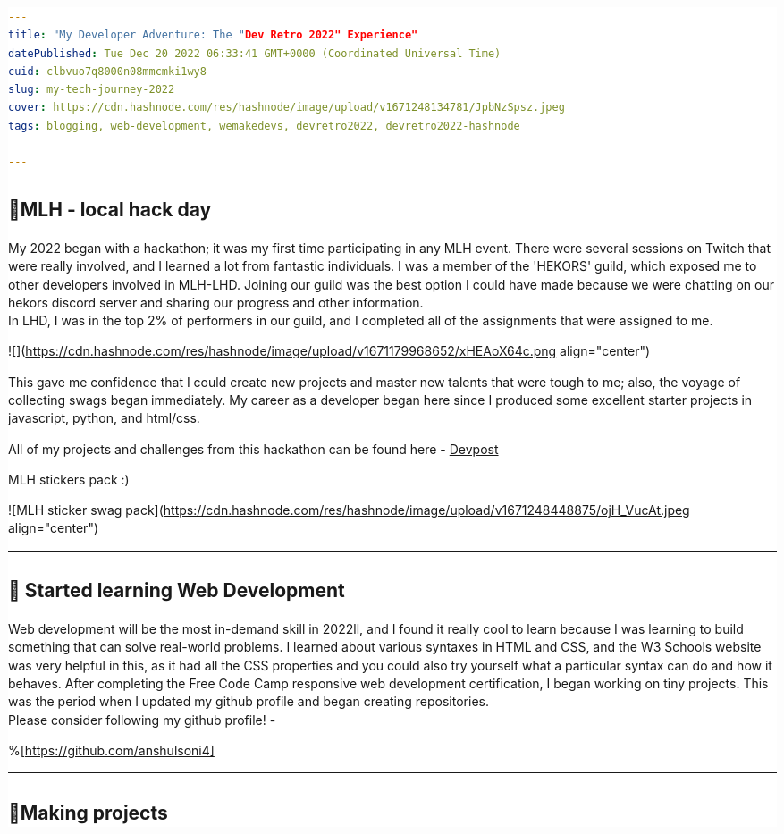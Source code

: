 ```yaml
---
title: "My Developer Adventure: The "Dev Retro 2022" Experience"
datePublished: Tue Dec 20 2022 06:33:41 GMT+0000 (Coordinated Universal Time)
cuid: clbvuo7q8000n08mmcmki1wy8
slug: my-tech-journey-2022
cover: https://cdn.hashnode.com/res/hashnode/image/upload/v1671248134781/JpbNzSpsz.jpeg
tags: blogging, web-development, wemakedevs, devretro2022, devretro2022-hashnode

---
```


## 📍MLH - local hack day

My 2022 began with a hackathon; it was my first time participating in any MLH event. There were several sessions on Twitch that were really involved, and I learned a lot from fantastic individuals. I was a member of the 'HEKORS' guild, which exposed me to other developers involved in MLH-LHD. Joining our guild was the best option I could have made because we were chatting on our hekors discord server and sharing our progress and other information.  
In LHD, I was in the top 2% of performers in our guild, and I completed all of the assignments that were assigned to me.

![](https://cdn.hashnode.com/res/hashnode/image/upload/v1671179968652/xHEAoX64c.png align="center")

This gave me confidence that I could create new projects and master new talents that were tough to me; also, the voyage of collecting swags began immediately. My career as a developer began here since I produced some excellent starter projects in javascript, python, and html/css.

All of my projects and challenges from this hackathon can be found here - [Devpost](https://devpost.com/anshulsoni3040?ref_content=user-portfolio&ref_feature=portfolio&ref_medium=global-nav)

MLH stickers pack :)

![MLH sticker swag pack](https://cdn.hashnode.com/res/hashnode/image/upload/v1671248448875/ojH_VucAt.jpeg align="center")

* * *

## 📍 Started learning Web Development

Web development will be the most in-demand skill in 2022ll, and I found it really cool to learn because I was learning to build something that can solve real-world problems. I learned about various syntaxes in HTML and CSS, and the W3 Schools website was very helpful in this, as it had all the CSS properties and you could also try yourself what a particular syntax can do and how it behaves. After completing the Free Code Camp responsive web development certification, I began working on tiny projects. This was the period when I updated my github profile and began creating repositories.  
Please consider following my github profile! -

%[https://github.com/anshulsoni4] 

* * *

## 📍Making projects
